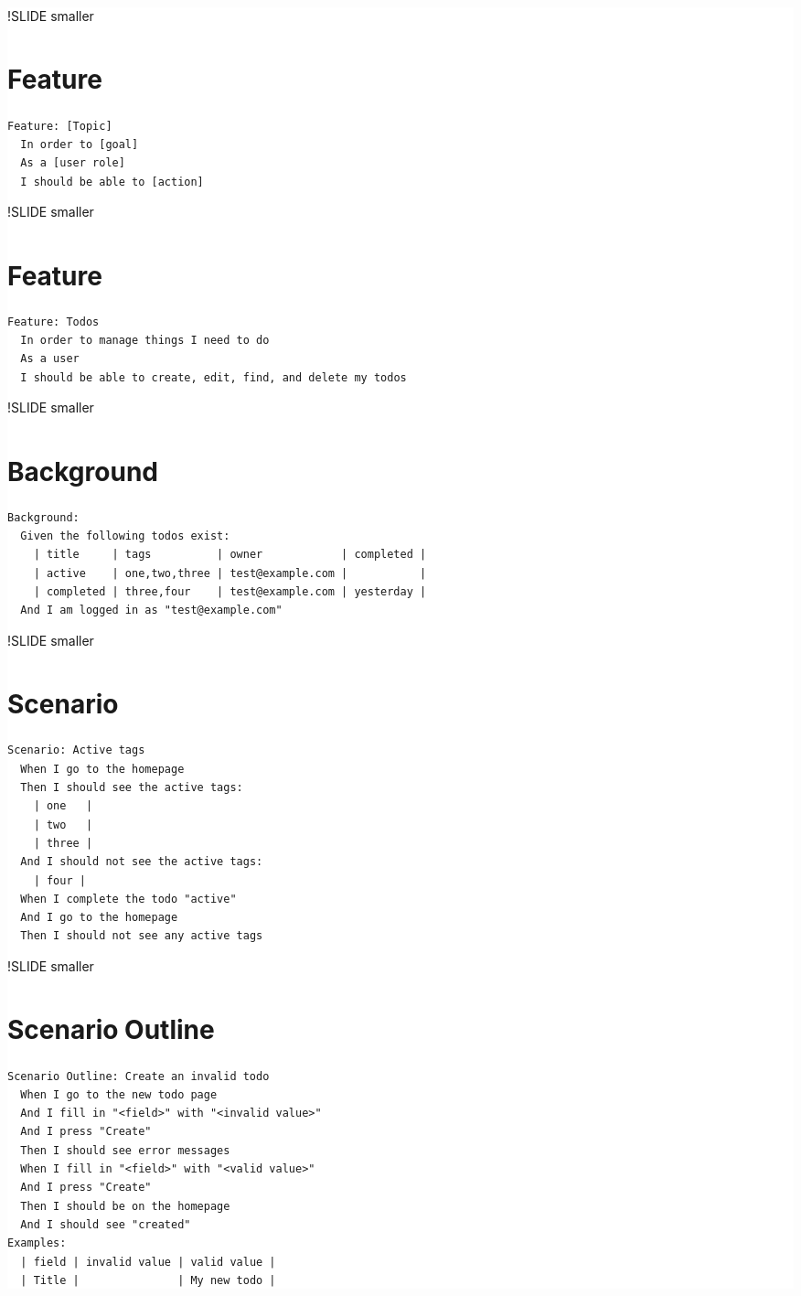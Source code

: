 !SLIDE smaller
# Feature
    Feature: [Topic]
      In order to [goal]
      As a [user role]
      I should be able to [action]

!SLIDE smaller
# Feature
    Feature: Todos
      In order to manage things I need to do
      As a user
      I should be able to create, edit, find, and delete my todos

!SLIDE smaller
# Background
    Background:
      Given the following todos exist:
        | title     | tags          | owner            | completed |
        | active    | one,two,three | test@example.com |           |
        | completed | three,four    | test@example.com | yesterday |
      And I am logged in as "test@example.com"

!SLIDE smaller
# Scenario
    Scenario: Active tags
      When I go to the homepage
      Then I should see the active tags:
        | one   |
        | two   |
        | three |
      And I should not see the active tags:
        | four |
      When I complete the todo "active"
      And I go to the homepage
      Then I should not see any active tags

!SLIDE smaller
# Scenario Outline
    Scenario Outline: Create an invalid todo
      When I go to the new todo page
      And I fill in "<field>" with "<invalid value>"
      And I press "Create"
      Then I should see error messages
      When I fill in "<field>" with "<valid value>"
      And I press "Create"
      Then I should be on the homepage
      And I should see "created"
    Examples:
      | field | invalid value | valid value |
      | Title |               | My new todo |